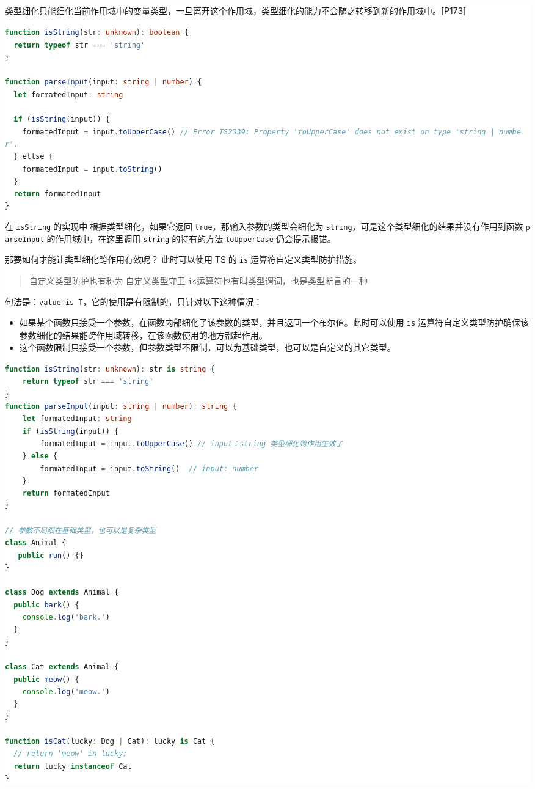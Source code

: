 类型细化只能细化当前作用域中的变量类型，一旦离开这个作用域，类型细化的能力不会随之转移到新的作用域中。[P173]
```ts
function isString(str: unknown): boolean {
  return typeof str === 'string'
}

function parseInput(input: string | number) {
  let formatedInput: string

  if (isString(input)) {
    formatedInput = input.toUpperCase() // Error TS2339: Property 'toUpperCase' does not exist on type 'string | number'.
  } ellse {
    formatedInput = input.toString()
  }
  return formatedInput
}
```
在 `isString` 的实现中 根据类型细化，如果它返回 `true`，那输入参数的类型会细化为 `string`，可是这个类型细化的结果并没有作用到函数 `parseInput` 的作用域中，在这里调用 `string` 的特有的方法 `toUpperCase` 仍会提示报错。

那要如何才能让类型细化跨作用有效呢？ 此时可以使用 TS 的 `is` 运算符自定义类型防护措施。
> 自定义类型防护也有称为 自定义类型守卫
> `is`运算符也有叫类型谓词，也是类型断言的一种

句法是：`value is T`，它的使用是有限制的，只针对以下这种情况：
- 如果某个函数只接受一个参数，在函数内部细化了该参数的类型，并且返回一个布尔值。此时可以使用 `is` 运算符自定义类型防护确保该参数细化的结果能跨作用域转移，在该函数使用的地方都起作用。
- 这个函数限制只接受一个参数，但参数类型不限制，可以为基础类型，也可以是自定义的其它类型。

```ts
function isString(str: unknown): str is string {
	return typeof str === 'string'
}
function parseInput(input: string | number): string {
	let formatedInput: string
	if (isString(input)) {
		formatedInput = input.toUpperCase() // input：string 类型细化跨作用生效了
	} else {
		formatedInput = input.toString()  // input: number
	}
	return formatedInput
}

// 参数不局限在基础类型，也可以是复杂类型
class Animal {
   public run() {}
}

class Dog extends Animal {
  public bark() {
    console.log('bark.')
  }
}

class Cat extends Animal {
  public meow() {
    console.log('meow.')
  }
}

function isCat(lucky: Dog | Cat): lucky is Cat {
  // return 'meow' in lucky;
  return lucky instanceof Cat
}

```